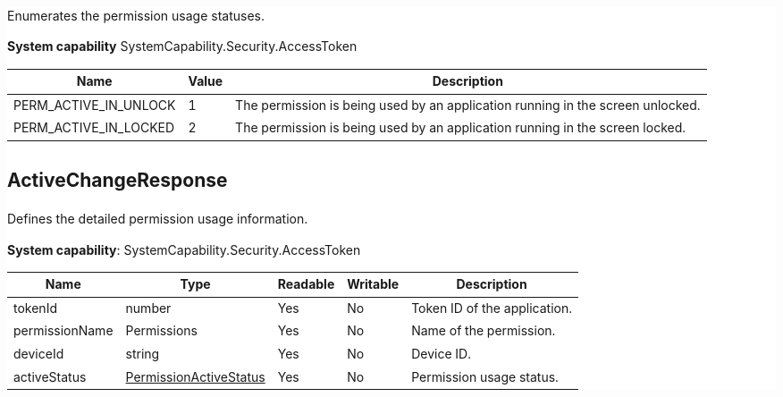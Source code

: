 Enumerates the permission usage statuses.

**System capability** SystemCapability.Security.AccessToken

| Name                     | Value    | Description             |
| ------------------------- | ------ | ---------------- |
| PERM_ACTIVE_IN_UNLOCK | 1      | The permission is being used by an application running in the screen unlocked.|
| PERM_ACTIVE_IN_LOCKED | 2      | The permission is being used by an application running in the screen locked.|

## ActiveChangeResponse

Defines the detailed permission usage information.

 **System capability**: SystemCapability.Security.AccessToken

| Name          | Type                   | Readable| Writable| Description                  |
| -------------- | ---------------------- | ---- | ---- | --------------------- |
| tokenId        | number                 | Yes  | No  | Token ID of the application.   |
| permissionName | Permissions                 | Yes  | No  | Name of the permission.|
| deviceId       | string                 | Yes  | No  | Device ID.                |
| activeStatus   | [PermissionActiveStatus](#permissionactivestatus) | Yes  | No  | Permission usage status.       |
